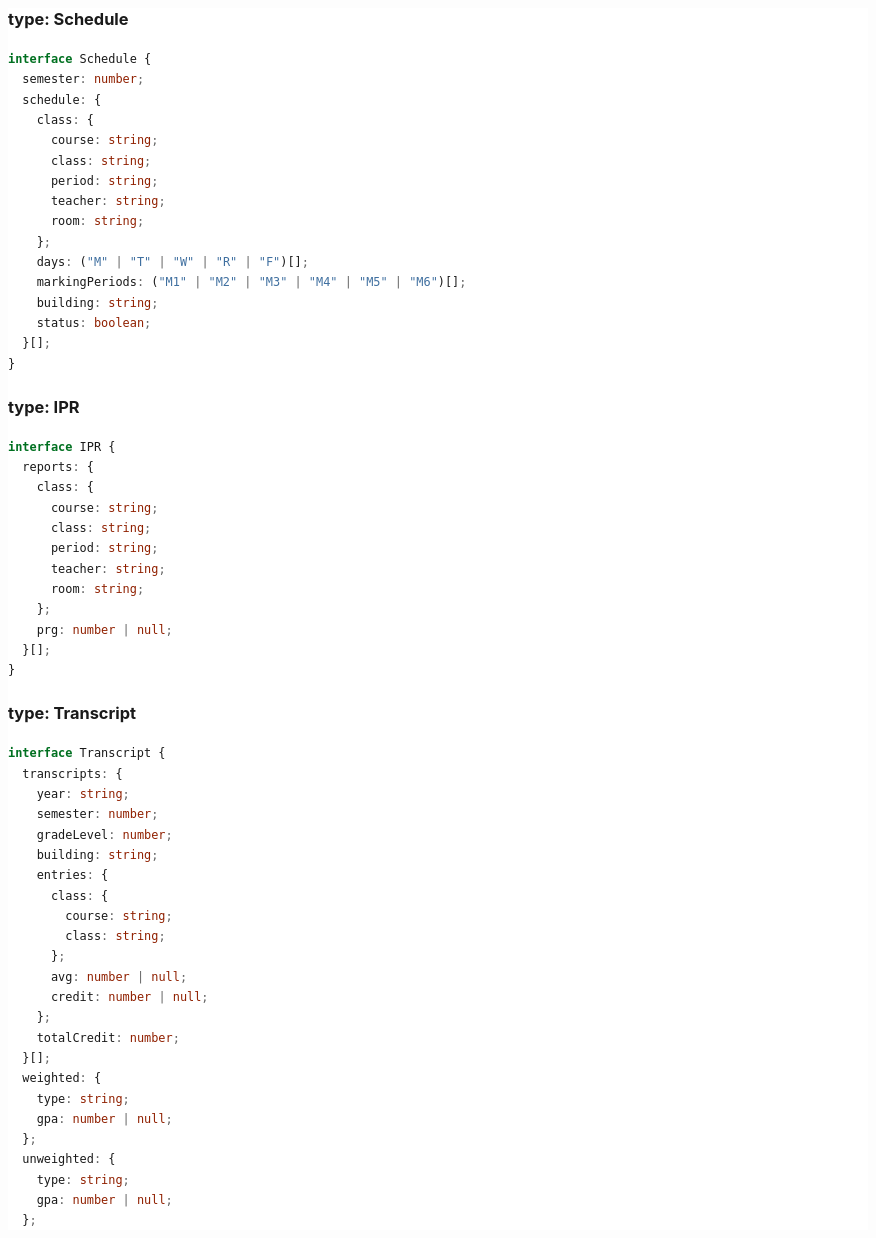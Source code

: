 ### type: Schedule

```ts
interface Schedule {
  semester: number;
  schedule: {
    class: {
      course: string;
      class: string;
      period: string;
      teacher: string;
      room: string;
    };
    days: ("M" | "T" | "W" | "R" | "F")[];
    markingPeriods: ("M1" | "M2" | "M3" | "M4" | "M5" | "M6")[];
    building: string;
    status: boolean;
  }[];
}
```

### type: IPR

```ts
interface IPR {
  reports: {
    class: {
      course: string;
      class: string;
      period: string;
      teacher: string;
      room: string;
    };
    prg: number | null;
  }[];
}
```

### type: Transcript

```ts
interface Transcript {
  transcripts: {
    year: string;
    semester: number;
    gradeLevel: number;
    building: string;
    entries: {
      class: {
        course: string;
        class: string;
      };
      avg: number | null;
      credit: number | null;
    };
    totalCredit: number;
  }[];
  weighted: {
    type: string;
    gpa: number | null;
  };
  unweighted: {
    type: string;
    gpa: number | null;
  };
```